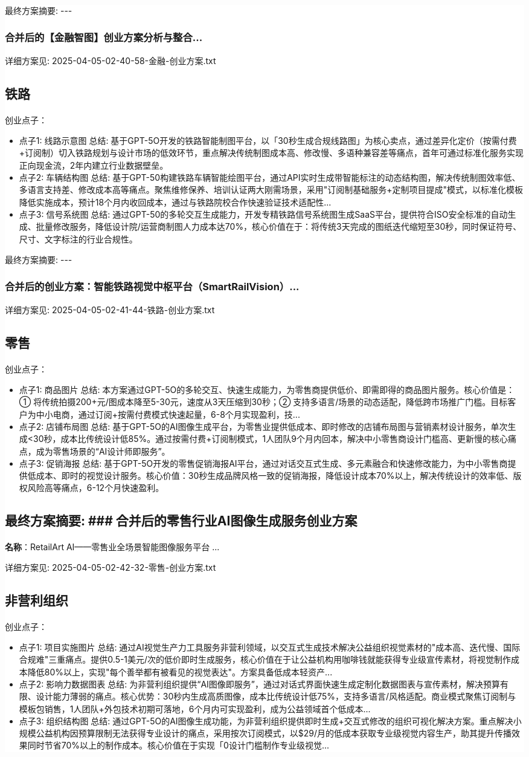最终方案摘要: ---

### 合并后的【金融智图】创业方案分析与整合...

详细方案见: 2025-04-05-02-40-58-金融-创业方案.txt

## 铁路

创业点子：
- 点子1: 线路示意图
  总结: 基于GPT-5O开发的铁路智能制图平台，以「30秒生成合规线路图」为核心卖点，通过差异化定价（按需付费+订阅制）切入铁路规划与设计市场的低效环节，重点解决传统制图成本高、修改慢、多语种兼容差等痛点，首年可通过标准化服务实现正向现金流，2年内建立行业数据壁垒。
- 点子2: 车辆结构图
  总结: 基于GPT-50构建铁路车辆智能绘图平台，通过API实时生成带智能标注的动态结构图，解决传统制图效率低、多语言支持差、修改成本高等痛点。聚焦维修保养、培训认证两大刚需场景，采用"订阅制基础服务+定制项目提成"模式，以标准化模板降低实施成本，预计18个月内收回成本，通过与铁路院校合作快速验证技术适配性...
- 点子3: 信号系统图
  总结: 通过GPT-50的多轮交互生成能力，开发专精铁路信号系统图生成SaaS平台，提供符合ISO安全标准的自动生成、批量修改服务，降低设计院/运营商制图人力成本达70%，核心价值在于：将传统3天完成的图纸迭代缩短至30秒，同时保证符号、尺寸、文字标注的行业合规性。

最终方案摘要: ---

### **合并后的创业方案：智能铁路视觉中枢平台（SmartRailVision）**...

详细方案见: 2025-04-05-02-41-44-铁路-创业方案.txt

## 零售

创业点子：
- 点子1: 商品图片
  总结: 本方案通过GPT-5O的多轮交互、快速生成能力，为零售商提供低价、即需即得的商品图片服务。核心价值是：① 将传统拍摄200+元/图成本降至5-30元，速度从3天压缩到30秒；② 支持多语言/场景的动态适配，降低跨市场推广门槛。目标客户为中小电商，通过订阅+按需付费模式快速起量，6-8个月实现盈利，技...
- 点子2: 店铺布局图
  总结: 基于GPT-5O的AI图像生成平台，为零售业提供低成本、即时修改的店铺布局图与营销素材设计服务，单次生成<30秒，成本比传统设计低85%。通过按需付费+订阅制模式，1人团队9个月内回本，解决中小零售商设计门槛高、更新慢的核心痛点，成为零售场景的“AI设计师即服务”。
- 点子3: 促销海报
  总结: 基于GPT-5O开发的零售促销海报AI平台，通过对话交互式生成、多元素融合和快速修改能力，为中小零售商提供低成本、即时的视觉设计服务。核心价值：30秒生成品牌风格一致的促销海报，降低设计成本70%以上，解决传统设计的效率低、版权风险高等痛点，6-12个月快速盈利。

最终方案摘要: ### 合并后的零售行业AI图像生成服务创业方案  
---
**名称**：RetailArt AI——零售业全场景智能图像服务平台  ...

详细方案见: 2025-04-05-02-42-32-零售-创业方案.txt

## 非营利组织

创业点子：
- 点子1: 项目实施图片
  总结: 通过AI视觉生产力工具服务非营利领域，以交互式生成技术解决公益组织视觉素材的"成本高、迭代慢、国际合规难"三重痛点。提供0.5-1美元/次的低价即时生成服务，核心价值在于让公益机构用咖啡钱就能获得专业级宣传素材，将视觉制作成本降低80%以上，实现"每个善举都有被看见的视觉表达"。方案具备低成本轻资产...
- 点子2: 影响力数据图表
  总结: 为非营利组织提供“AI图像即服务”，通过对话式界面快速生成定制化数据图表与宣传素材，解决预算有限、设计能力薄弱的痛点。核心优势：30秒内生成高质图像，成本比传统设计低75%，支持多语言/风格适配。商业模式聚焦订阅制与模板包销售，1人团队+外包技术初期可落地，6个月内可实现盈利，成为公益领域首个低成本...
- 点子3: 组织结构图
  总结: 通过GPT-5O的AI图像生成功能，为非营利组织提供即时生成+交互式修改的组织可视化解决方案。重点解决小规模公益机构因预算限制无法获得专业设计的痛点，采用按次订阅模式，以$29/月的低成本获取专业级视觉内容生产，助其提升传播效果同时节省70%以上的制作成本。核心价值在于实现「0设计门槛制作专业级视觉...
